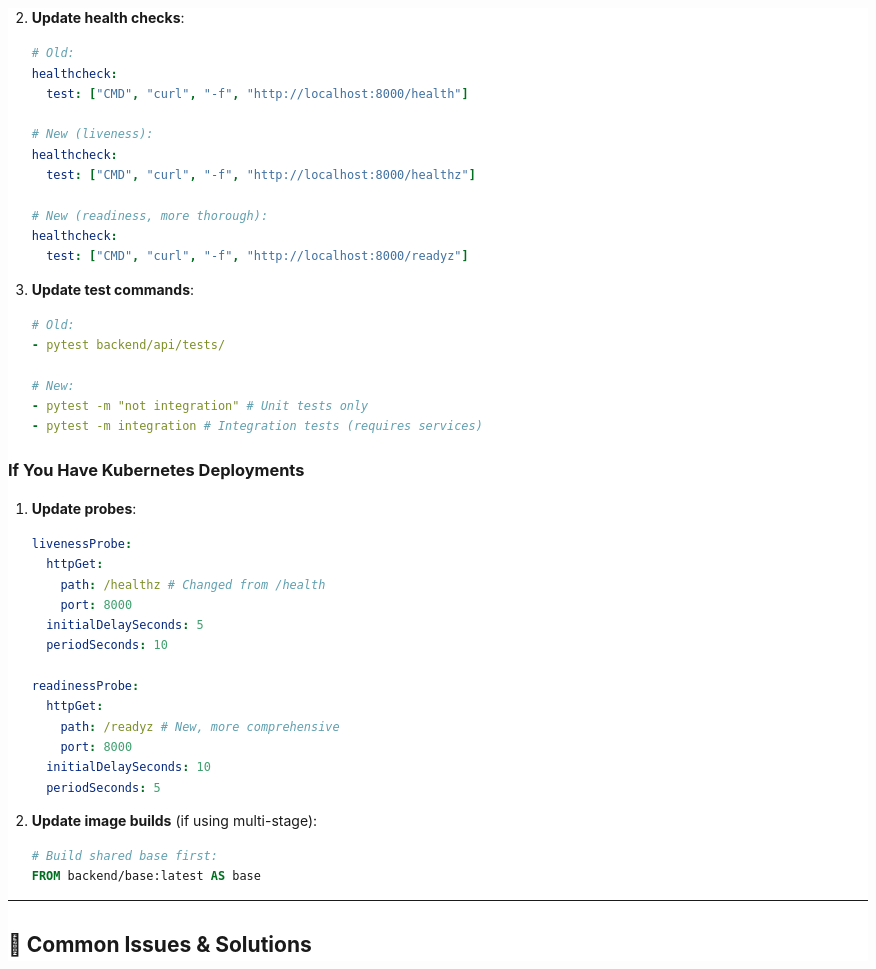 2. **Update health checks**:

   ```yaml
   # Old:
   healthcheck:
     test: ["CMD", "curl", "-f", "http://localhost:8000/health"]

   # New (liveness):
   healthcheck:
     test: ["CMD", "curl", "-f", "http://localhost:8000/healthz"]

   # New (readiness, more thorough):
   healthcheck:
     test: ["CMD", "curl", "-f", "http://localhost:8000/readyz"]
   ```

3. **Update test commands**:

   ```yaml
   # Old:
   - pytest backend/api/tests/

   # New:
   - pytest -m "not integration" # Unit tests only
   - pytest -m integration # Integration tests (requires services)
   ```

### If You Have Kubernetes Deployments

1. **Update probes**:

   ```yaml
   livenessProbe:
     httpGet:
       path: /healthz # Changed from /health
       port: 8000
     initialDelaySeconds: 5
     periodSeconds: 10

   readinessProbe:
     httpGet:
       path: /readyz # New, more comprehensive
       port: 8000
     initialDelaySeconds: 10
     periodSeconds: 5
   ```

2. **Update image builds** (if using multi-stage):
   ```dockerfile
   # Build shared base first:
   FROM backend/base:latest AS base
   ```

---

## 🐛 Common Issues & Solutions
